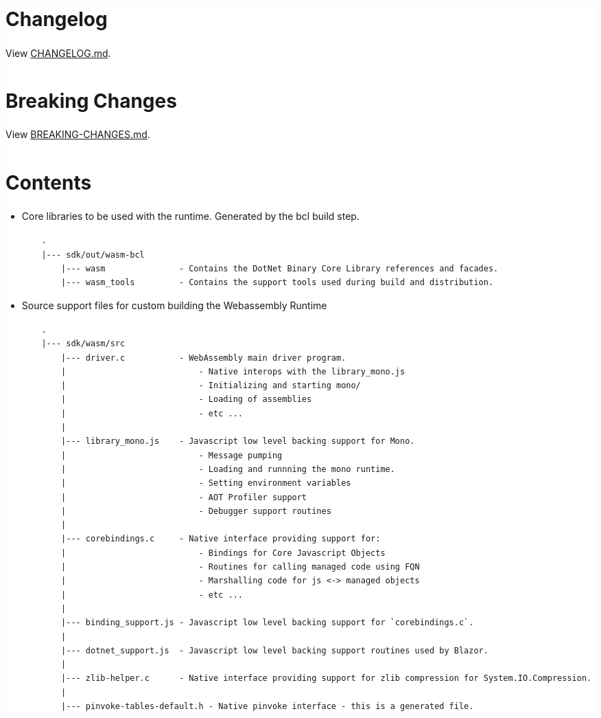 # Changelog

View [CHANGELOG.md](CHANGELOG.md).

# Breaking Changes

View [BREAKING-CHANGES.md](BREAKING-CHANGES.md).

# Contents

- Core libraries to be used with the runtime.  Generated by the bcl build step.

    ```
        .
        |--- sdk/out/wasm-bcl                           
            |--- wasm               - Contains the DotNet Binary Core Library references and facades.
            |--- wasm_tools         - Contains the support tools used during build and distribution.       
    ```

- Source support files for custom building the Webassembly Runtime

    ```
        .
        |--- sdk/wasm/src                           
            |--- driver.c           - WebAssembly main driver program.
            |                           - Native interops with the library_mono.js
            |                           - Initializing and starting mono/
            |                           - Loading of assemblies
            |                           - etc ...
            |                           
            |--- library_mono.js    - Javascript low level backing support for Mono.
            |                           - Message pumping
            |                           - Loading and runnning the mono runtime.
            |                           - Setting environment variables
            |                           - AOT Profiler support
            |                           - Debugger support routines
            |                           
            |--- corebindings.c     - Native interface providing support for:
            |                           - Bindings for Core Javascript Objects
            |                           - Routines for calling managed code using FQN
            |                           - Marshalling code for js <-> managed objects
            |                           - etc ...
            |                           
            |--- binding_support.js - Javascript low level backing support for `corebindings.c`.
            |                           
            |--- dotnet_support.js  - Javascript low level backing support routines used by Blazor.
            |                           
            |--- zlib-helper.c      - Native interface providing support for zlib compression for System.IO.Compression.
            |                           
            |--- pinvoke-tables-default.h - Native pinvoke interface - this is a generated file.
